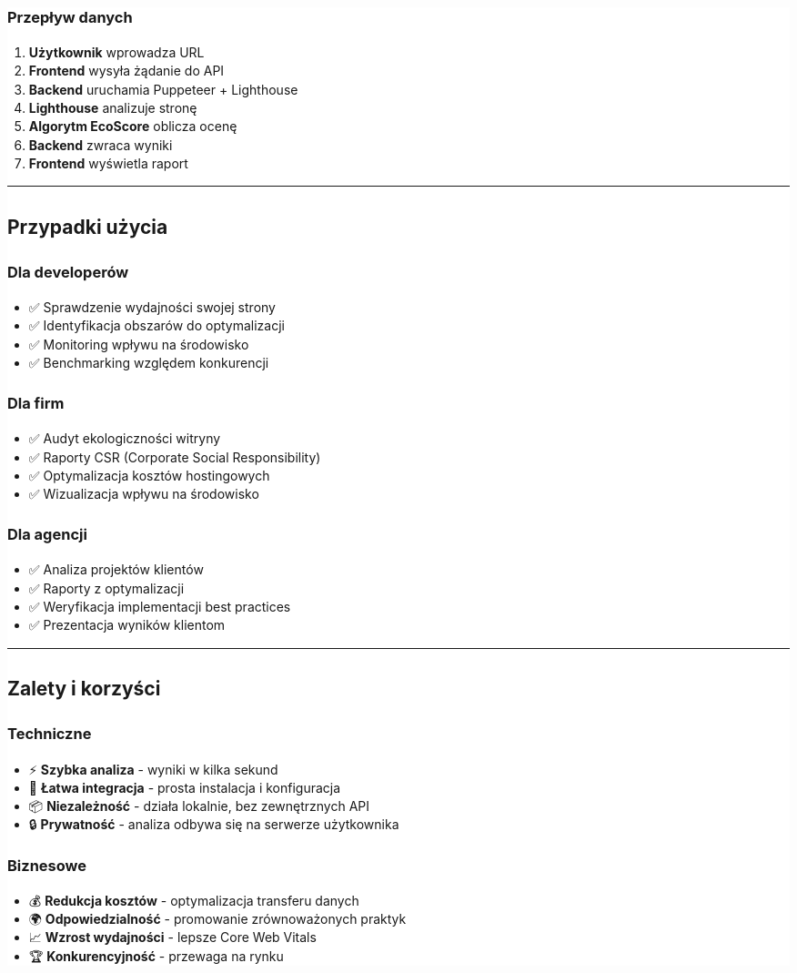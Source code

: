### Przepływ danych

1. **Użytkownik** wprowadza URL
2. **Frontend** wysyła żądanie do API
3. **Backend** uruchamia Puppeteer + Lighthouse
4. **Lighthouse** analizuje stronę
5. **Algorytm EcoScore** oblicza ocenę
6. **Backend** zwraca wyniki
7. **Frontend** wyświetla raport

---

## Przypadki użycia

### Dla developerów

- ✅ Sprawdzenie wydajności swojej strony
- ✅ Identyfikacja obszarów do optymalizacji
- ✅ Monitoring wpływu na środowisko
- ✅ Benchmarking względem konkurencji

### Dla firm

- ✅ Audyt ekologiczności witryny
- ✅ Raporty CSR (Corporate Social Responsibility)
- ✅ Optymalizacja kosztów hostingowych
- ✅ Wizualizacja wpływu na środowisko

### Dla agencji

- ✅ Analiza projektów klientów
- ✅ Raporty z optymalizacji
- ✅ Weryfikacja implementacji best practices
- ✅ Prezentacja wyników klientom

---

## Zalety i korzyści

### Techniczne

- ⚡ **Szybka analiza** - wyniki w kilka sekund
- 🔧 **Łatwa integracja** - prosta instalacja i konfiguracja
- 📦 **Niezależność** - działa lokalnie, bez zewnętrznych API
- 🔒 **Prywatność** - analiza odbywa się na serwerze użytkownika

### Biznesowe

- 💰 **Redukcja kosztów** - optymalizacja transferu danych
- 🌍 **Odpowiedzialność** - promowanie zrównoważonych praktyk
- 📈 **Wzrost wydajności** - lepsze Core Web Vitals
- 🏆 **Konkurencyjność** - przewaga na rynku
